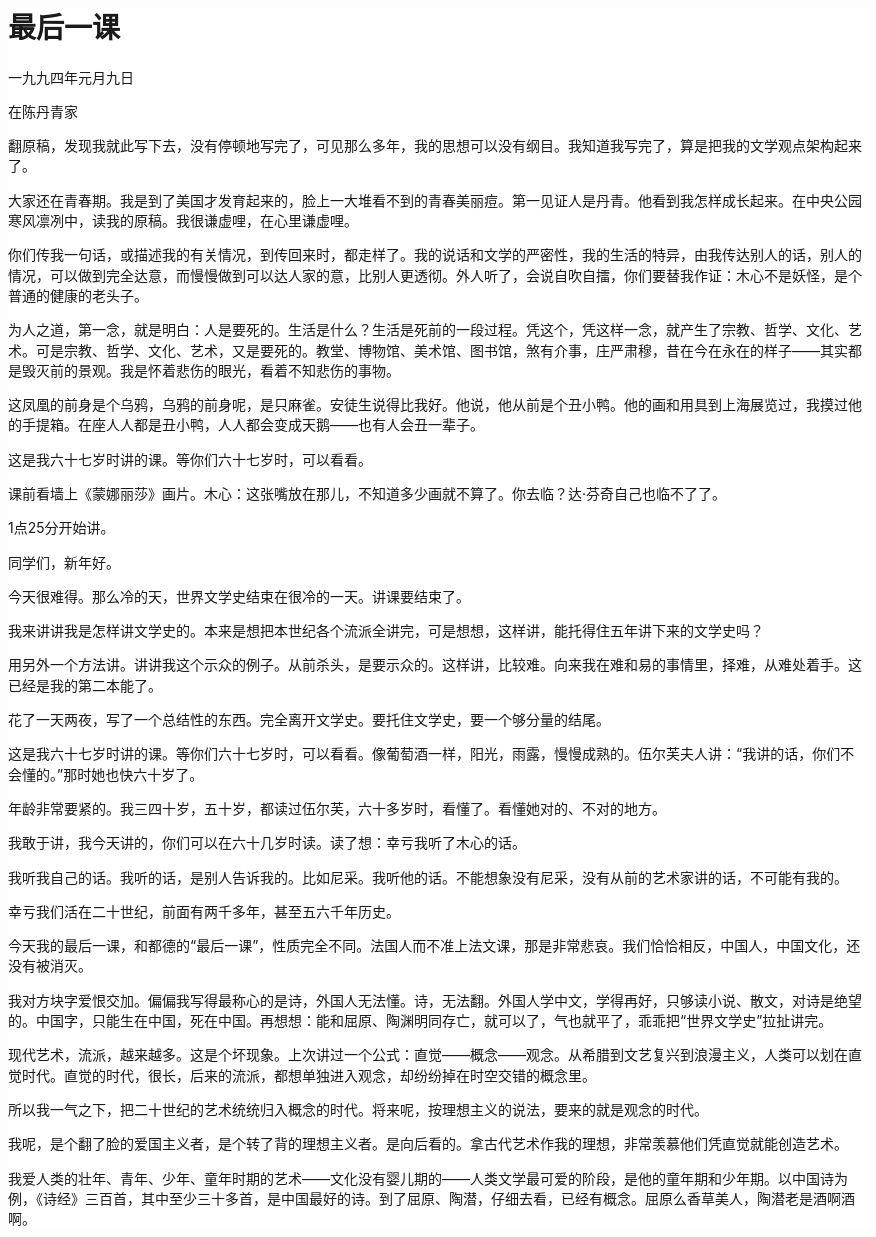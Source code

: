    

# 最后一课

一九九四年元月九日

在陈丹青家

翻原稿，发现我就此写下去，没有停顿地写完了，可见那么多年，我的思想可以没有纲目。我知道我写完了，算是把我的文学观点架构起来了。

大家还在青春期。我是到了美国才发育起来的，脸上一大堆看不到的青春美丽痘。第一见证人是丹青。他看到我怎样成长起来。在中央公园寒风凛冽中，读我的原稿。我很谦虚哩，在心里谦虚哩。

你们传我一句话，或描述我的有关情况，到传回来时，都走样了。我的说话和文学的严密性，我的生活的特异，由我传达别人的话，别人的情况，可以做到完全达意，而慢慢做到可以达人家的意，比别人更透彻。外人听了，会说自吹自擂，你们要替我作证：木心不是妖怪，是个普通的健康的老头子。

为人之道，第一念，就是明白：人是要死的。生活是什么？生活是死前的一段过程。凭这个，凭这样一念，就产生了宗教、哲学、文化、艺术。可是宗教、哲学、文化、艺术，又是要死的。教堂、博物馆、美术馆、图书馆，煞有介事，庄严肃穆，昔在今在永在的样子——其实都是毁灭前的景观。我是怀着悲伤的眼光，看着不知悲伤的事物。

这凤凰的前身是个乌鸦，乌鸦的前身呢，是只麻雀。安徒生说得比我好。他说，他从前是个丑小鸭。他的画和用具到上海展览过，我摸过他的手提箱。在座人人都是丑小鸭，人人都会变成天鹅——也有人会丑一辈子。

这是我六十七岁时讲的课。等你们六十七岁时，可以看看。

课前看墙上《蒙娜丽莎》画片。木心：这张嘴放在那儿，不知道多少画就不算了。你去临？达·芬奇自己也临不了了。

1点25分开始讲。

  

同学们，新年好。

今天很难得。那么冷的天，世界文学史结束在很冷的一天。讲课要结束了。

我来讲讲我是怎样讲文学史的。本来是想把本世纪各个流派全讲完，可是想想，这样讲，能托得住五年讲下来的文学史吗？

用另外一个方法讲。讲讲我这个示众的例子。从前杀头，是要示众的。这样讲，比较难。向来我在难和易的事情里，择难，从难处着手。这已经是我的第二本能了。

花了一天两夜，写了一个总结性的东西。完全离开文学史。要托住文学史，要一个够分量的结尾。

这是我六十七岁时讲的课。等你们六十七岁时，可以看看。像葡萄酒一样，阳光，雨露，慢慢成熟的。伍尔芙夫人讲：“我讲的话，你们不会懂的。”那时她也快六十岁了。

年龄非常要紧的。我三四十岁，五十岁，都读过伍尔芙，六十多岁时，看懂了。看懂她对的、不对的地方。

我敢于讲，我今天讲的，你们可以在六十几岁时读。读了想：幸亏我听了木心的话。

我听我自己的话。我听的话，是别人告诉我的。比如尼采。我听他的话。不能想象没有尼采，没有从前的艺术家讲的话，不可能有我的。

幸亏我们活在二十世纪，前面有两千多年，甚至五六千年历史。

今天我的最后一课，和都德的“最后一课”，性质完全不同。法国人而不准上法文课，那是非常悲哀。我们恰恰相反，中国人，中国文化，还没有被消灭。

我对方块字爱恨交加。偏偏我写得最称心的是诗，外国人无法懂。诗，无法翻。外国人学中文，学得再好，只够读小说、散文，对诗是绝望的。中国字，只能生在中国，死在中国。再想想：能和屈原、陶渊明同存亡，就可以了，气也就平了，乖乖把“世界文学史”拉扯讲完。

现代艺术，流派，越来越多。这是个坏现象。上次讲过一个公式：直觉——概念——观念。从希腊到文艺复兴到浪漫主义，人类可以划在直觉时代。直觉的时代，很长，后来的流派，都想单独进入观念，却纷纷掉在时空交错的概念里。

所以我一气之下，把二十世纪的艺术统统归入概念的时代。将来呢，按理想主义的说法，要来的就是观念的时代。

我呢，是个翻了脸的爱国主义者，是个转了背的理想主义者。是向后看的。拿古代艺术作我的理想，非常羡慕他们凭直觉就能创造艺术。

我爱人类的壮年、青年、少年、童年时期的艺术——文化没有婴儿期的——人类文学最可爱的阶段，是他的童年期和少年期。以中国诗为例，《诗经》三百首，其中至少三十多首，是中国最好的诗。到了屈原、陶潜，仔细去看，已经有概念。屈原么香草美人，陶潜老是酒啊酒啊。
